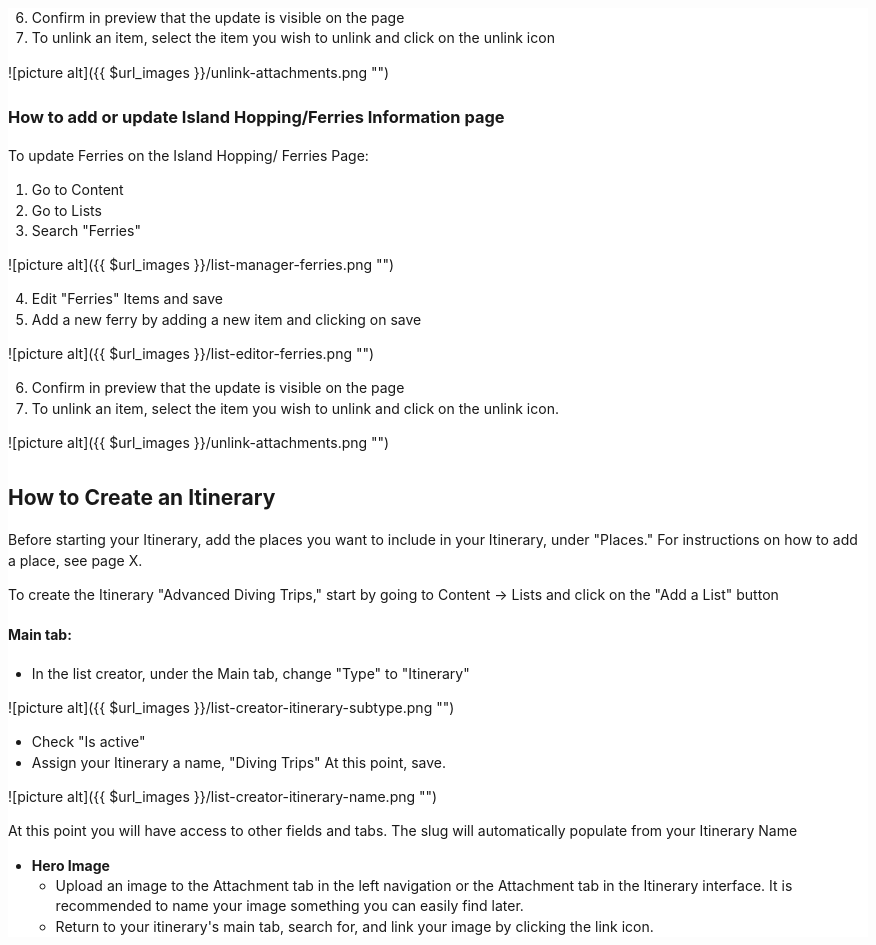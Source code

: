 6. Confirm in preview that the update is visible on the page
7. To unlink an item, select the item you wish to unlink and click on the unlink icon

![picture alt]({{ $url_images }}/unlink-attachments.png "")

<a name="section-3"></a>
### How to add or update Island Hopping/Ferries Information page

To update Ferries on the Island Hopping/ Ferries Page:

1. Go to Content
2. Go to Lists
3. Search "Ferries"

![picture alt]({{ $url_images }}/list-manager-ferries.png "")

4. Edit "Ferries" Items and save
5. Add a new ferry by adding a new item and clicking on save
 
![picture alt]({{ $url_images }}/list-editor-ferries.png "")
 
6. Confirm in preview that the update is visible on the page
7. To unlink an item, select the item you wish to unlink and click on the unlink icon.

![picture alt]({{ $url_images }}/unlink-attachments.png "")

<a name="section-4"></a>
## How to Create an Itinerary

Before starting your Itinerary, add the places you want to include in your Itinerary, under "Places." For instructions on how to add a place, see page X.

To create the Itinerary "Advanced Diving Trips," start by going to Content → Lists and click on the "Add a List" button

#### Main tab:

* In the list creator, under the Main tab, change "Type" to "Itinerary"

![picture alt]({{ $url_images }}/list-creator-itinerary-subtype.png "")

* Check "Is active"
* Assign your Itinerary a name, "Diving Trips" At this point, save.

![picture alt]({{ $url_images }}/list-creator-itinerary-name.png "")

At this point you will have access to other fields and tabs. The slug will automatically populate from your Itinerary Name

* **Hero Image**
    * Upload an image to the Attachment tab in the left navigation or the Attachment tab in the Itinerary interface. It is recommended to name your image something you can easily find later.       
    * Return to your itinerary's main tab, search for, and link your image by clicking the link icon.
